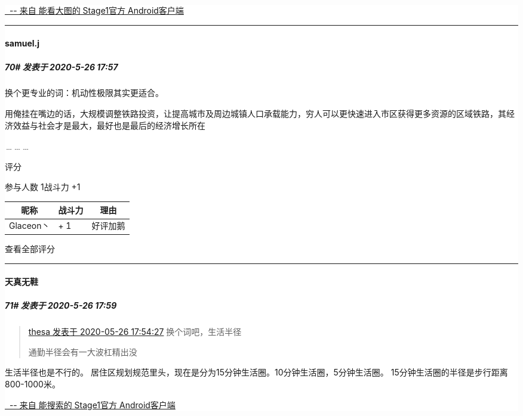 [  -- 来自 能看大图的 Stage1官方 Android客户端](https://www.coolapk.com/apk/140634)







-----

####  samuel.j  
##### 70#       发表于 2020-5-26 17:57




换个更专业的词：机动性极限其实更适合。

用俺挂在嘴边的话，大规模调整铁路投资，让提高城市及周边城镇人口承载能力，穷人可以更快速进入市区获得更多资源的区域铁路，其经济效益与社会才是最大，最好也是最后的经济增长所在



﹍﹍﹍

评分





 参与人数 1战斗力 +1

|昵称|战斗力|理由|
|----|---|---|
| Glaceon丶| + 1|好评加鹅|



查看全部评分






-----

####  天真无鞋  
##### 71#       发表于 2020-5-26 17:59



<blockquote><a href="httphttps://bbs.saraba1st.com/2b/forum.php?mod=redirect&amp;goto=findpost&amp;pid=47567657&amp;ptid=1937689" target="_blank">thesa 发表于 2020-05-26 17:54:27</a>
换个词吧，生活半径


通勤半径会有一大波杠精出没</blockquote>生活半径也是不行的。
居住区规划规范里头，现在是分为15分钟生活圈。10分钟生活圈，5分钟生活圈。
15分钟生活圈的半径是步行距离800-1000米。

[  -- 来自 能搜索的 Stage1官方 Android客户端](https://www.coolapk.com/apk/140634)






